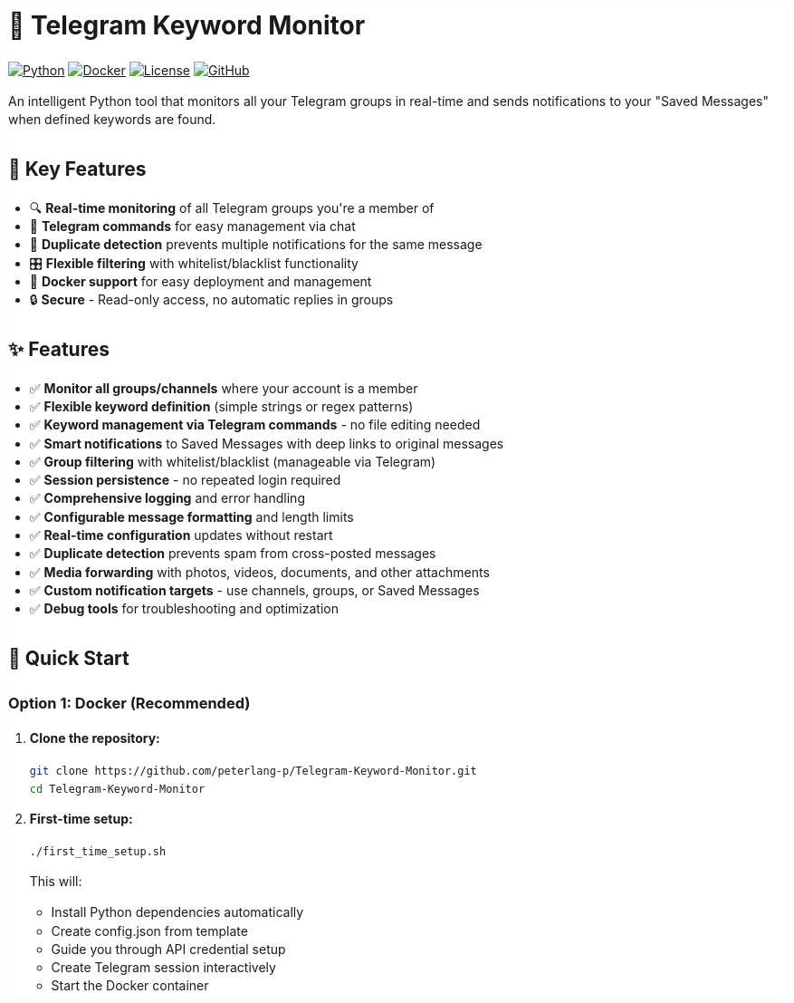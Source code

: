 # 🤖 Telegram Keyword Monitor

[![Python](https://img.shields.io/badge/Python-3.11+-blue.svg)](https://python.org)
[![Docker](https://img.shields.io/badge/Docker-Ready-blue.svg)](https://docker.com)
[![License](https://img.shields.io/badge/License-MIT-green.svg)](LICENSE)
[![GitHub](https://img.shields.io/badge/GitHub-peterlang--p%2FTelegram--Keyword--Monitor-blue.svg)](https://github.com/peterlang-p/Telegram-Keyword-Monitor)

An intelligent Python tool that monitors all your Telegram groups in real-time and sends notifications to your "Saved Messages" when defined keywords are found.

## 🎯 Key Features

- 🔍 **Real-time monitoring** of all Telegram groups you're a member of
- 💬 **Telegram commands** for easy management via chat
- 🚫 **Duplicate detection** prevents multiple notifications for the same message
- 🎛️ **Flexible filtering** with whitelist/blacklist functionality
- 🐳 **Docker support** for easy deployment and management
- 🔒 **Secure** - Read-only access, no automatic replies in groups

## ✨ Features

- ✅ **Monitor all groups/channels** where your account is a member
- ✅ **Flexible keyword definition** (simple strings or regex patterns)
- ✅ **Keyword management via Telegram commands** - no file editing needed
- ✅ **Smart notifications** to Saved Messages with deep links to original messages
- ✅ **Group filtering** with whitelist/blacklist (manageable via Telegram)
- ✅ **Session persistence** - no repeated login required
- ✅ **Comprehensive logging** and error handling
- ✅ **Configurable message formatting** and length limits
- ✅ **Real-time configuration** updates without restart
- ✅ **Duplicate detection** prevents spam from cross-posted messages
- ✅ **Media forwarding** with photos, videos, documents, and other attachments
- ✅ **Custom notification targets** - use channels, groups, or Saved Messages
- ✅ **Debug tools** for troubleshooting and optimization

## 🚀 Quick Start

### Option 1: Docker (Recommended)

1. **Clone the repository:**
   ```bash
   git clone https://github.com/peterlang-p/Telegram-Keyword-Monitor.git
   cd Telegram-Keyword-Monitor
   ```

2. **First-time setup:**
   ```bash
   ./first_time_setup.sh
   ```
   This will:
   - Install Python dependencies automatically
   - Create config.json from template
   - Guide you through API credential setup
   - Create Telegram session interactively
   - Start the Docker container
